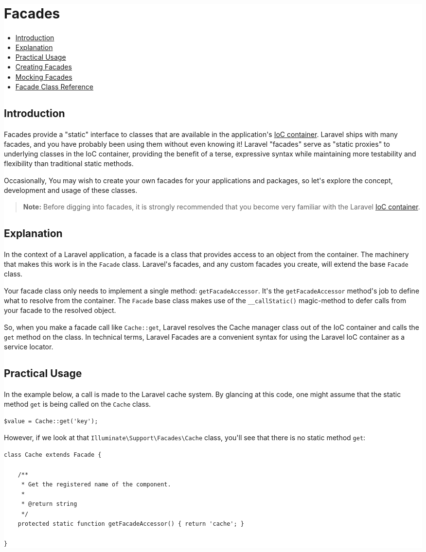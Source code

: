 # Facades

* [Introduction](facades.md#introduction)
* [Explanation](facades.md#explanation)
* [Practical Usage](facades.md#practical-usage)
* [Creating Facades](facades.md#creating-facades)
* [Mocking Facades](facades.md#mocking-facades)
* [Facade Class Reference](facades.md#facade-class-reference)

## Introduction

Facades provide a "static" interface to classes that are available in the application's [IoC container](https://github.com/bryantyan/laravel4.2docs/tree/f12ffb53f9f16c3968c58e9dd508247dc98deb70/docs/ioc/README.md). Laravel ships with many facades, and you have probably been using them without even knowing it! Laravel "facades" serve as "static proxies" to underlying classes in the IoC container, providing the benefit of a terse, expressive syntax while maintaining more testability and flexibility than traditional static methods.

Occasionally, You may wish to create your own facades for your applications and packages, so let's explore the concept, development and usage of these classes.

> **Note:** Before digging into facades, it is strongly recommended that you become very familiar with the Laravel [IoC container](https://github.com/bryantyan/laravel4.2docs/tree/f12ffb53f9f16c3968c58e9dd508247dc98deb70/docs/ioc/README.md).

## Explanation

In the context of a Laravel application, a facade is a class that provides access to an object from the container. The machinery that makes this work is in the `Facade` class. Laravel's facades, and any custom facades you create, will extend the base `Facade` class.

Your facade class only needs to implement a single method: `getFacadeAccessor`. It's the `getFacadeAccessor` method's job to define what to resolve from the container. The `Facade` base class makes use of the `__callStatic()` magic-method to defer calls from your facade to the resolved object.

So, when you make a facade call like `Cache::get`, Laravel resolves the Cache manager class out of the IoC container and calls the `get` method on the class. In technical terms, Laravel Facades are a convenient syntax for using the Laravel IoC container as a service locator.

## Practical Usage

In the example below, a call is made to the Laravel cache system. By glancing at this code, one might assume that the static method `get` is being called on the `Cache` class.

```text
$value = Cache::get('key');
```

However, if we look at that `Illuminate\Support\Facades\Cache` class, you'll see that there is no static method `get`:

```text
class Cache extends Facade {

    /**
     * Get the registered name of the component.
     *
     * @return string
     */
    protected static function getFacadeAccessor() { return 'cache'; }

}
```
